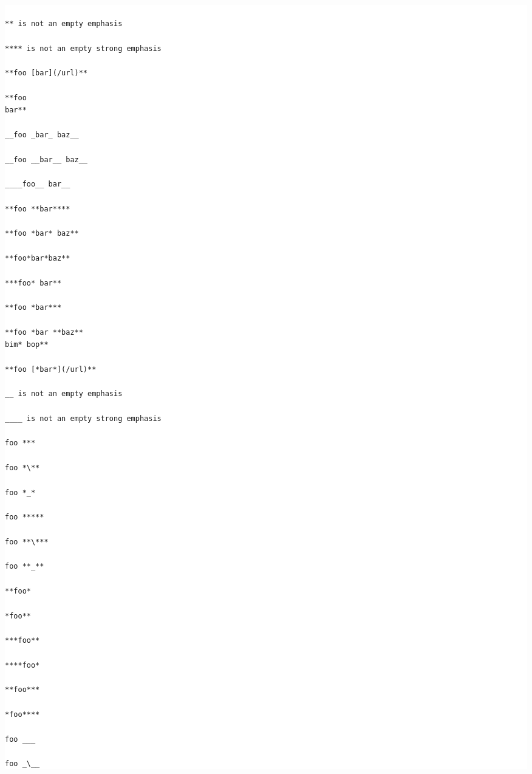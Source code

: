    ```

** is not an empty emphasis

**** is not an empty strong emphasis

**foo [bar](/url)**

**foo
bar**

__foo _bar_ baz__

__foo __bar__ baz__

____foo__ bar__

**foo **bar****

**foo *bar* baz**

**foo*bar*baz**

***foo* bar**

**foo *bar***

**foo *bar **baz**
bim* bop**

**foo [*bar*](/url)**

__ is not an empty emphasis

____ is not an empty strong emphasis

foo ***

foo *\**

foo *_*

foo *****

foo **\***

foo **_**

**foo*

*foo**

***foo**

****foo*

**foo***

*foo****

foo ___

foo _\__

   ```